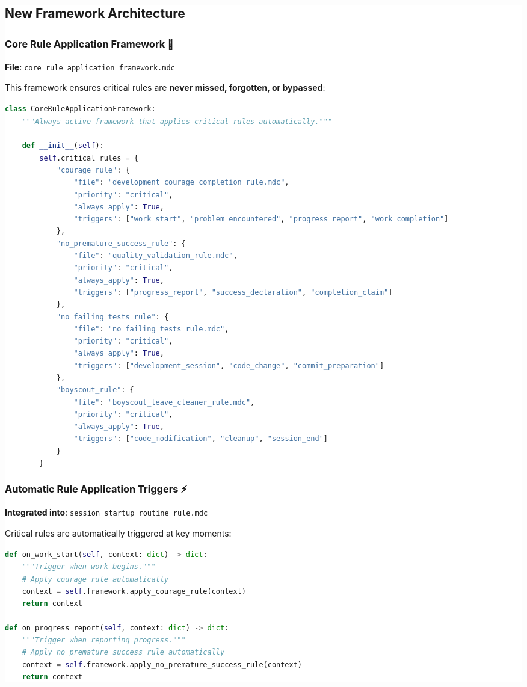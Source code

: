 ## New Framework Architecture

### **Core Rule Application Framework** 🚀
**File**: `core_rule_application_framework.mdc`

This framework ensures critical rules are **never missed, forgotten, or bypassed**:

```python
class CoreRuleApplicationFramework:
    """Always-active framework that applies critical rules automatically."""
    
    def __init__(self):
        self.critical_rules = {
            "courage_rule": {
                "file": "development_courage_completion_rule.mdc",
                "priority": "critical",
                "always_apply": True,
                "triggers": ["work_start", "problem_encountered", "progress_report", "work_completion"]
            },
            "no_premature_success_rule": {
                "file": "quality_validation_rule.mdc",
                "priority": "critical", 
                "always_apply": True,
                "triggers": ["progress_report", "success_declaration", "completion_claim"]
            },
            "no_failing_tests_rule": {
                "file": "no_failing_tests_rule.mdc",
                "priority": "critical",
                "always_apply": True,
                "triggers": ["development_session", "code_change", "commit_preparation"]
            },
            "boyscout_rule": {
                "file": "boyscout_leave_cleaner_rule.mdc",
                "priority": "critical",
                "always_apply": True,
                "triggers": ["code_modification", "cleanup", "session_end"]
            }
        }
```

### **Automatic Rule Application Triggers** ⚡
**Integrated into**: `session_startup_routine_rule.mdc`

Critical rules are automatically triggered at key moments:

```python
def on_work_start(self, context: dict) -> dict:
    """Trigger when work begins."""
    # Apply courage rule automatically
    context = self.framework.apply_courage_rule(context)
    return context

def on_progress_report(self, context: dict) -> dict:
    """Trigger when reporting progress."""
    # Apply no premature success rule automatically
    context = self.framework.apply_no_premature_success_rule(context)
    return context
```
